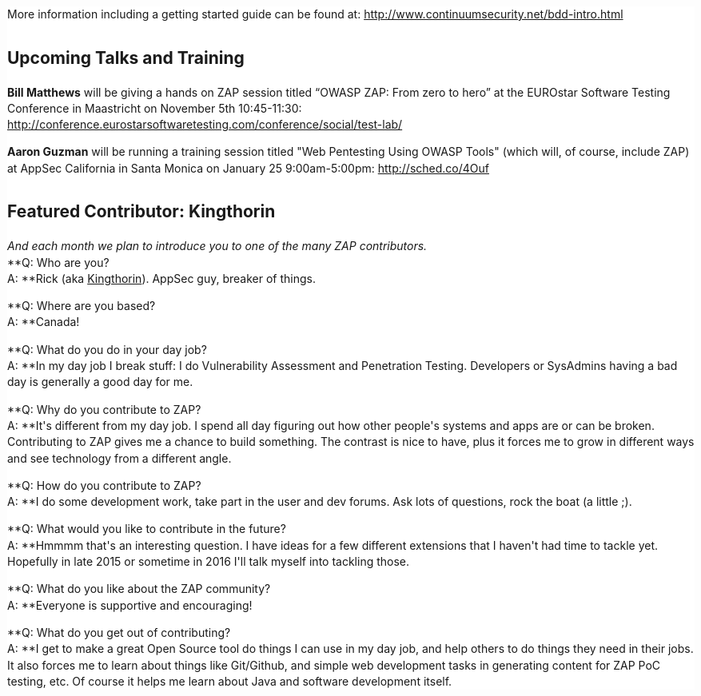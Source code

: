 More information including a getting started guide can be found at: <http://www.continuumsecurity.net/bdd-intro.html>  
  

##  Upcoming Talks and Training

**Bill Matthews** will be giving a hands on ZAP session titled “OWASP ZAP: From zero to hero” at the EUROstar Software Testing Conference in
Maastricht on November 5th 10:45-11:30:  
<http://conference.eurostarsoftwaretesting.com/conference/social/test-lab/>  
  
 **Aaron Guzman** will be running a training session titled "Web Pentesting Using OWASP Tools" (which will, of course, include ZAP) at AppSec
California in Santa Monica on January 25 9:00am-5:00pm: <http://sched.co/4Ouf>  
  

##  Featured Contributor: Kingthorin

_And each month we plan to introduce you to one of the many ZAP contributors._  
 **Q: Who are you?  
A: **Rick (aka [Kingthorin](https://github.com/kingthorin)). AppSec guy, breaker of things.  
  
 **Q: Where are you based?  
A: **Canada!  
  
 **Q: What do you do in your day job?  
A: **In my day job I break stuff: I do Vulnerability Assessment and Penetration Testing. Developers or SysAdmins having a bad day is generally a
good day for me.  
  
**Q: Why do you contribute to ZAP?  
A: **It's different from my day job. I spend all day figuring out how other people's systems and apps are or can be broken. Contributing to ZAP
gives me a chance to build something. The contrast is nice to have, plus it forces me to grow in different ways and see technology from a
different angle.  
  
 **Q: How do you contribute to ZAP?  
A: **I do some development work, take part in the user and dev forums. Ask lots of questions, rock the boat (a little ;).  
  
 **Q: What would you like to contribute in the future?  
A: **Hmmmm that's an interesting question. I have ideas for a few different extensions that I haven't had time to tackle yet. Hopefully in late
2015 or sometime in 2016 I'll talk myself into tackling those.  
  
 **Q: What do you like about the ZAP community?  
A: **Everyone is supportive and encouraging!  
  
 **Q: What do you get out of contributing?  
A: **I get to make a great Open Source tool do things I can use in my day job, and help others to do things they need in their jobs. It also
forces me to learn about things like Git/Github, and simple web development tasks in generating content for ZAP PoC testing, etc. Of course it
helps me learn about Java and software development itself.  
  